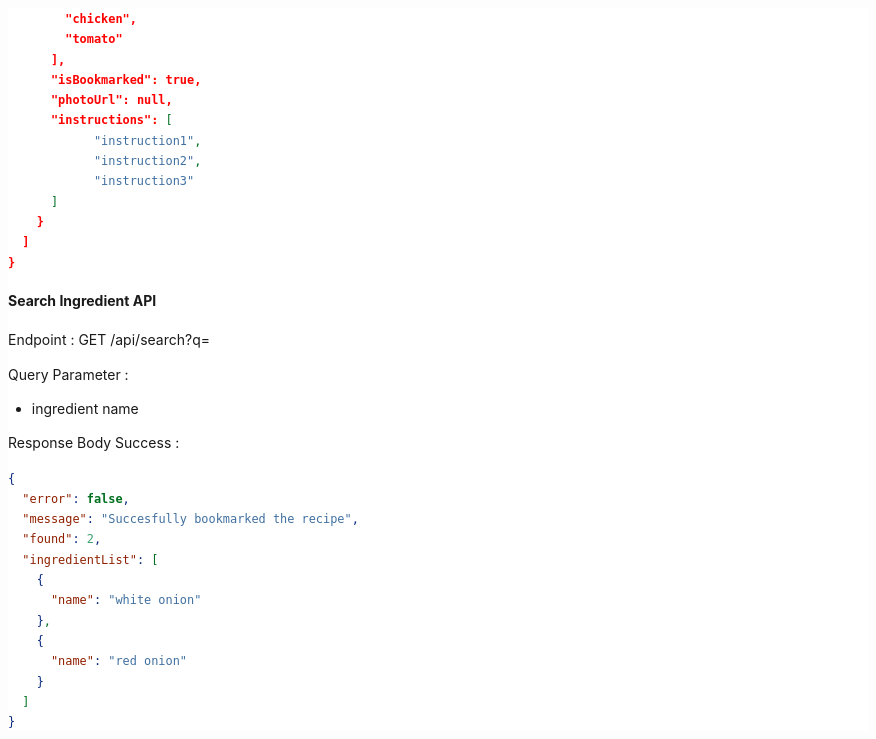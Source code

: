 ```json
        "chicken", 
        "tomato"
      ],
      "isBookmarked": true,
      "photoUrl": null,
      "instructions": [
            "instruction1",
            "instruction2",
            "instruction3"
      ]
    }
  ]
}
```

#### Search Ingredient API

Endpoint : GET /api/search?q=<query>

Query Parameter :

- ingredient name

Response Body Success :

```json
{
  "error": false,
  "message": "Succesfully bookmarked the recipe",
  "found": 2,
  "ingredientList": [
    {
      "name": "white onion"
    },
    {
      "name": "red onion"
    }
  ]
}
```
